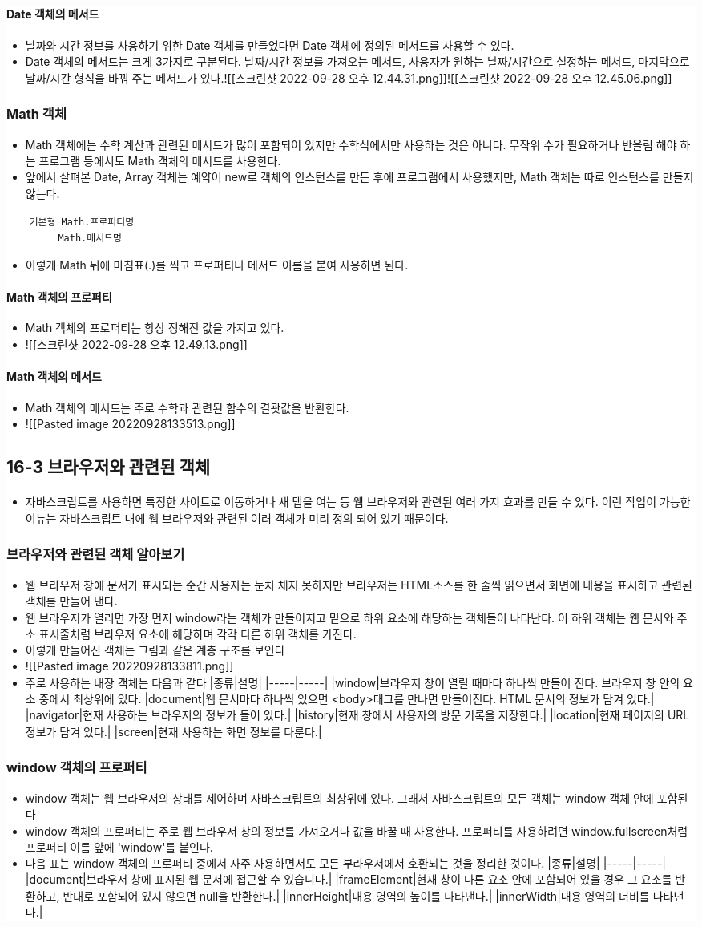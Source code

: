 #### Date 객체의 메서드
- 날짜와 시간 정보를 사용하기 위한 Date 객체를 만들었다면 Date 객체에 정의된 메서드를 사용할 수 있다.
- Date 객체의 메서드는 크게 3가지로 구분된다. 날짜/시간 정보를 가져오는 메서드, 사용자가 원하는 날짜/시간으로 설정하는 메서드, 마지막으로 날짜/시간 형식을 바꿔 주는 메서드가 있다.![[스크린샷 2022-09-28 오후 12.44.31.png]]![[스크린샷 2022-09-28 오후 12.45.06.png]]

### Math 객체
- Math 객체에는 수학 계산과 관련된 메서드가 많이 포함되어 있지만 수학식에서만 사용하는 것은 아니다. 무작위 수가 필요하거나 반올림 해야 하는 프로그램 등에서도 Math 객체의 메서드를 사용한다.
- 앞에서 살펴본 Date, Array 객체는 예약어 new로 객체의 인스턴스를 만든 후에 프로그램에서 사용했지만, Math 객체는 따로 인스턴스를 만들지 않는다.
```
	기본형 Math.프로퍼티명
		 Math.메서드명
```
- 이렇게 Math 뒤에 마침표(.)를 찍고 프로퍼티나 메서드 이름을 붙여 사용하면 된다.

#### Math 객체의 프로퍼티
- Math 객체의 프로퍼티는 항상 정해진 값을 가지고 있다.
- ![[스크린샷 2022-09-28 오후 12.49.13.png]]


#### Math 객체의 메서드
- Math 객체의 메서드는 주로 수학과 관련된 함수의 결괏값을 반환한다.
- ![[Pasted image 20220928133513.png]]

## 16-3 브라우저와 관련된 객체
- 자바스크립트를 사용하면 특정한 사이트로 이동하거나 새 탭을 여는 등 웹 브라우저와 관련된 여러 가지 효과를 만들 수 있다. 이런 작업이 가능한 이뉴는 자바스크립트 내에 웹 브라우저와 관련된 여러 객체가 미리 정의 되어 있기 때문이다.

### 브라우저와 관련된 객체 알아보기
- 웹 브라우저 창에 문서가 표시되는 순간 사용자는 눈치 채지 못하지만 브라우저는 HTML소스를 한 줄씩 읽으면서 화면에 내용을 표시하고 관련된 객체를 만들어 낸다.
- 웹 브라우저가 열리면 가장 먼저 window라는 객체가 만들어지고 밑으로 하위 요소에 해당하는 객체들이 나타난다. 이 하위 객체는 웹 문서와 주소 표시줄처럼 브라우저 요소에 해당하며 각각 다른 하위 객체를 가진다.
- 이렇게 만들어진 객체는 그림과 같은 계층 구조를 보인다
- ![[Pasted image 20220928133811.png]]
- 주로 사용하는 내장 객체는 다음과 같다
|종류|설명|
|-----|-----|
|window|브라우저 창이 열릴 때마다 하나씩 만들어 진다. 브라우저 창 안의 요소 중에서 최상위에 있다.
|document|웹 문서마다 하나씩 있으면 \<body>태그를 만나면 만들어진다. HTML 문서의 정보가 담겨 있다.|
|navigator|현재 사용하는 브라우저의 정보가 들어 있다.|
|history|현재 창에서 사용자의 방문 기록을 저장한다.|
|location|현재 페이지의 URL 정보가 담겨 있다.|
|screen|현재 사용하는 화면 정보를 다룬다.|

### window 객체의 프로퍼티
- window 객체는 웹 브라우저의 상태를 제어하며 자바스크립트의 최상위에 있다. 그래서 자바스크립트의 모든 객체는 window 객체 안에 포함된다
- window 객체의 프로퍼티는 주로 웹 브라우저 창의 정보를 가져오거나 값을 바꿀 때 사용한다. 프로퍼티를 사용하려면 window.fullscreen처럼 프로퍼티 이름 앞에 'window'를 붙인다.
- 다음 표는 window 객체의 프로퍼티 중에서 자주 사용하면서도 모든 부라우저에서 호환되는 것을 정리한 것이다.
|종류|설명|
|-----|-----|
|document|브라우저 창에 표시된 웹 문서에 접근할 수 있습니다.|
|frameElement|현재 창이 다른 요소 안에 포함되어 있을 경우 그 요소를 반환하고, 반대로 포함되어 있지 않으면 null을 반환한다.|
|innerHeight|내용 영역의 높이를 나타낸다.|
|innerWidth|내용 영역의 너비를 나타낸다.|